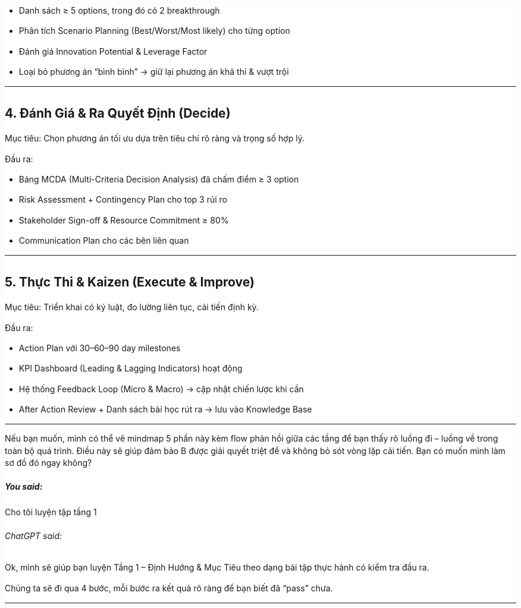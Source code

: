 - Danh sách ≥ 5 options, trong đó có 2 breakthrough
    
- Phân tích Scenario Planning (Best/Worst/Most likely) cho từng option
    
- Đánh giá Innovation Potential & Leverage Factor
    
- Loại bỏ phương án “bình bình” → giữ lại phương án khả thi & vượt trội
    

---

## 4. Đánh Giá & Ra Quyết Định (Decide)

Mục tiêu: Chọn phương án tối ưu dựa trên tiêu chí rõ ràng và trọng số hợp lý.

Đầu ra:

- Bảng MCDA (Multi-Criteria Decision Analysis) đã chấm điểm ≥ 3 option
    
- Risk Assessment + Contingency Plan cho top 3 rủi ro
    
- Stakeholder Sign-off & Resource Commitment ≥ 80%
    
- Communication Plan cho các bên liên quan
    

---

## 5. Thực Thi & Kaizen (Execute & Improve)

Mục tiêu: Triển khai có kỷ luật, đo lường liên tục, cải tiến định kỳ.

Đầu ra:

- Action Plan với 30–60–90 day milestones
    
- KPI Dashboard (Leading & Lagging Indicators) hoạt động
    
- Hệ thống Feedback Loop (Micro & Macro) → cập nhật chiến lược khi cần
    
- After Action Review + Danh sách bài học rút ra → lưu vào Knowledge Base
    

---

Nếu bạn muốn, mình có thể vẽ mindmap 5 phần này kèm flow phản hồi giữa các tầng để bạn thấy rõ luồng đi – luồng về trong toàn bộ quá trình. Điều này sẽ giúp đảm bảo B được giải quyết triệt để và không bỏ sót vòng lặp cải tiến. Bạn có muốn mình làm sơ đồ đó ngay không?

##### You said:

Cho tôi luyện tập tầng 1

###### ChatGPT said:

Ok, mình sẽ giúp bạn luyện Tầng 1 – Định Hướng & Mục Tiêu theo dạng bài tập thực hành có kiểm tra đầu ra.

Chúng ta sẽ đi qua 4 bước, mỗi bước ra kết quả rõ ràng để bạn biết đã “pass” chưa.

---

